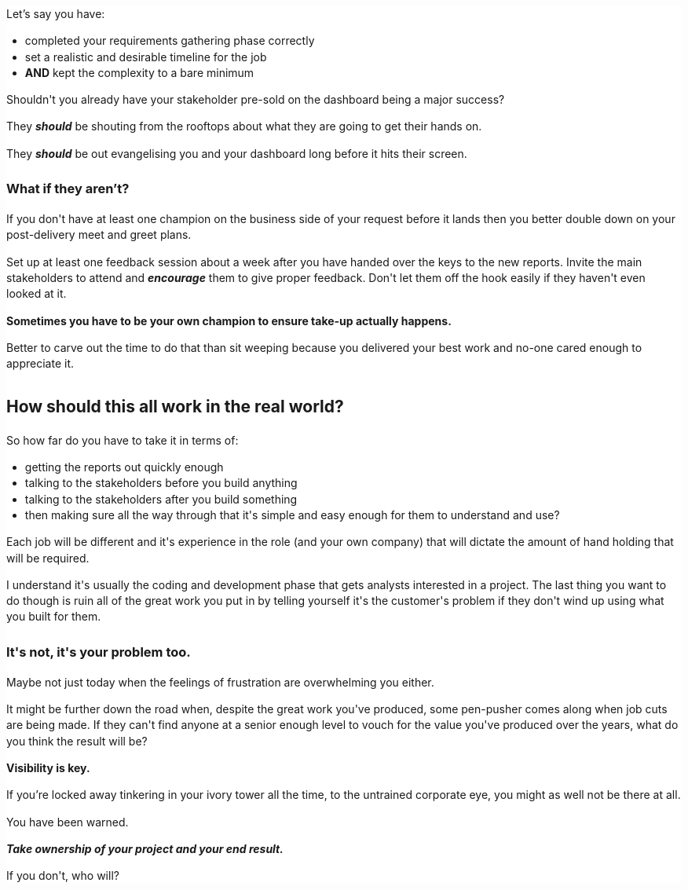 Let&#8217;s say you have:

  * completed your requirements gathering phase correctly
  * set a realistic and desirable timeline for the job
  * **AND** kept the complexity to a bare minimum

Shouldn't you already have your stakeholder pre-sold on the dashboard being a major success?

They _**should**_ be shouting from the rooftops about what they are going to get their hands on.

They _**should**_ be out evangelising you and your dashboard long before it hits their screen.

### **What if they aren&#8217;t?**

If you don't have at least one champion on the business side of your request before it lands then you better double down on your post-delivery meet and greet plans.

Set up at least one feedback session about a week after you have handed over the keys to the new reports. Invite the main stakeholders to attend and _**encourage**_ them to give proper feedback. Don't let them off the hook easily if they haven't even looked at it.

**Sometimes you have to be your own champion to ensure take-up actually happens.**

Better to carve out the time to do that than sit weeping because you delivered your best work and no-one cared enough to appreciate it.

## How should this all work in the real world?

So how far do you have to take it in terms of:

  * getting the reports out quickly enough
  * talking to the stakeholders before you build anything
  * talking to the stakeholders after you build something
  * then making sure all the way through that it's simple and easy enough for them to understand and use?

Each job will be different and it's experience in the role (and your own company) that will dictate the amount of hand holding that will be required.

I understand it's usually the coding and development phase that gets analysts interested in a project. The last thing you want to do though is ruin all of the great work you put in by telling yourself it's the customer's problem if they don't wind up using what you built for them.

### It's not, it's your problem too.

Maybe not just today when the feelings of frustration are overwhelming you either.

It might be further down the road when, despite the great work you've produced, some pen-pusher comes along when job cuts are being made. If they can't find anyone at a senior enough level to vouch for the value you've produced over the years, what do you think the result will be?

**Visibility is key.**

If you&#8217;re locked away tinkering in your ivory tower all the time, to the untrained corporate eye, you might as well not be there at all.

You have been warned.

_**Take ownership of your project and your end result.**_

If you don't, who will?